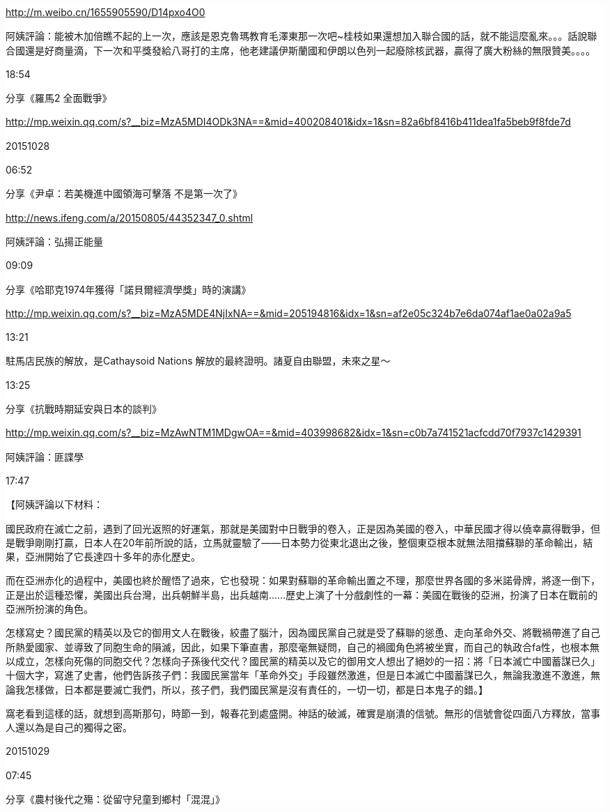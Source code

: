 http://m.weibo.cn/1655905590/D14pxo4O0

阿姨評論：能被木加倍瞧不起的上一次，應該是恩克魯瑪教育毛澤東那一次吧~桂枝如果還想加入聯合國的話，就不能這麼亂來。。。話說聯合國還是好商量滴，下一次和平獎發給八哥打的主席，他老建議伊斯蘭國和伊朗以色列一起廢除核武器，贏得了廣大粉絲的無限贊美。。。。

18:54

分享《羅馬2 全面戰爭》

http://mp.weixin.qq.com/s?__biz=MzA5MDI4ODk3NA==&mid=400208401&idx=1&sn=82a6bf8416b411dea1fa5beb9f8fde7d

20151028

06:52

分享《尹卓：若美機進中國領海可擊落 不是第一次了》

http://news.ifeng.com/a/20150805/44352347_0.shtml

阿姨評論：弘揚正能量

09:09

分享《哈耶克1974年獲得「諾貝爾經濟學獎」時的演講》

http://mp.weixin.qq.com/s?__biz=MzA5MDE4NjIxNA==&mid=205194816&idx=1&sn=af2e05c324b7e6da074af1ae0a02a9a5

13:21

駐馬店民族的解放，是Cathaysoid Nations 解放的最終證明。諸夏自由聯盟，未來之星～

13:25

分享《抗戰時期延安與日本的談判》

http://mp.weixin.qq.com/s?__biz=MzAwNTM1MDgwOA==&mid=403998682&idx=1&sn=c0b7a741521acfcdd70f7937c1429391

阿姨評論：匪諜學

17:47

【阿姨評論以下材料：

國民政府在滅亡之前，遇到了回光返照的好運氣，那就是美國對中日戰爭的卷入，正是因為美國的卷入，中華民國才得以僥幸贏得戰爭，但是戰爭剛剛打贏，日本人在20年前所說的話，立馬就靈驗了——日本勢力從東北退出之後，整個東亞根本就無法阻擋蘇聯的革命輸出，結果，亞洲開始了它長達四十多年的赤化歷史。

而在亞洲赤化的過程中，美國也終於醒悟了過來，它也發現：如果對蘇聯的革命輸出置之不理，那麼世界各國的多米諾骨牌，將逐一倒下，正是出於這種恐懼，美國出兵台灣，出兵朝鮮半島，出兵越南……歷史上演了十分戲劇性的一幕：美國在戰後的亞洲，扮演了日本在戰前的亞洲所扮演的角色。

怎樣寫史？國民黨的精英以及它的御用文人在戰後，絞盡了腦汁，因為國民黨自己就是受了蘇聯的慫恿、走向革命外交、將戰禍帶進了自己所熱愛國家、並導致了同胞生命的隕滅，因此，如果下筆直書，那麼毫無疑問，自己的禍國角色將被坐實，而自己的執政合fa性，也根本無以成立，怎樣向死傷的同胞交代？怎樣向子孫後代交代？國民黨的精英以及它的御用文人想出了絕妙的一招：將「日本滅亡中國蓄謀已久」十個大字，寫進了史書，他們告訴孩子們：我國民黨當年「革命外交」手段雖然激進，但是日本滅亡中國蓄謀已久，無論我激進不激進，無論我怎樣做，日本都是要滅亡我們，所以，孩子們，我們國民黨是沒有責任的，一切一切，都是日本鬼子的錯。】

窩老看到這樣的話，就想到高斯那句，時節一到，報春花到處盛開。神話的破滅，確實是崩潰的信號。無形的信號會從四面八方釋放，當事人還以為是自己的獨得之密。

20151029

07:45

分享《農村後代之殤：從留守兒童到鄉村「混混」》
